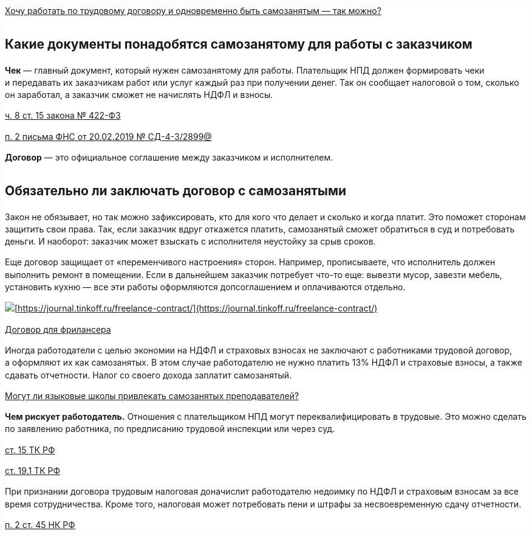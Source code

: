 [Хочу работать по трудовому договору и одновременно быть самозанятым — так можно?](https://journal.tinkoff.ru/ask/arenda-dlya-samozanyatogo/)

## Какие документы понадобятся самозанятому для работы с заказчиком

**Чек** — главный документ, который нужен самозанятому для работы. Плательщик НПД должен формировать чеки и передавать их заказчикам работ или услуг каждый раз при получении денег. Так он сообщает налоговой о том, сколько он заработал, а заказчик сможет не начислять НДФЛ и взносы.

[ч. 8 ст. 15 закона № 422-ФЗ](http://www.consultant.ru/document/cons_doc_LAW_311977/2bb08edc2a4b6527f0ea140a12ce1c6e35a6eddf/)

[п. 2 письма ФНС от 20.02.2019 № СД-4-3/2899@](http://www.consultant.ru/document/cons_doc_LAW_318780/c07b0bb9f073cb42eb9021b691e9185806451948/)

**Договор** — это официальное соглашение между заказчиком и исполнителем.

## Обязательно ли заключать договор с самозанятыми

Закон не обязывает, но так можно зафиксировать, кто для кого что делает и сколько и когда платит. Это поможет сторонам защитить свои права. Так, если заказчик вдруг откажется платить, самозанятый сможет обратиться в суд и потребовать деньги. И наоборот: заказчик может взыскать с исполнителя неустойку за срыв сроков.

Еще договор защищает от «переменчивого настроения» сторон. Например, прописываете, что исполнитель должен выполнить ремонт в помещении. Если в дальнейшем заказчик потребует что-то еще: вывезти мусор, завезти мебель, установить кухню — все эти работы оформляются допсоглашением и оплачиваются отдельно.

![](https://journal.tinkoff.ru/guide/self-employed-contract/)[https://journal.tinkoff.ru/freelance-contract/](https://journal.tinkoff.ru/freelance-contract/)

[Договор для фрилансера](https://journal.tinkoff.ru/freelance-contract/)

Иногда работодатели с целью экономии на НДФЛ и страховых взносах не заключают с работниками трудовой договор, а оформляют их как самозанятых. В этом случае работодателю не нужно платить 13% НДФЛ и страховые взносы, а также сдавать отчетности. Налог со своего дохода заплатит самозанятый.

[Могут ли языковые школы привлекать самозанятых преподавателей?](https://journal.tinkoff.ru/ask/samozanyatiy-prepod/)

**Чем рискует работодатель.** Отношения с плательщиком НПД могут переквалифицировать в трудовые. Это можно сделать по заявлению работника, по предписанию трудовой инспекции или через суд.

[ст. 15 ТК РФ](http://www.consultant.ru/document/cons_doc_LAW_34683/823fdde09a529d3735916aa9fc1fe8d29ee04afb/)

[ст. 19.1 ТК РФ](http://www.consultant.ru/document/cons_doc_LAW_34683/dba397c0021ffd3e62706480495a4a53ea74f0ce/)

При признании договора трудовым налоговая доначислит работодателю недоимку по НДФЛ и страховым взносам за все время сотрудничества. Кроме того, налоговая может потребовать пени и штрафы за несвоевременную сдачу отчетности.

[п. 2 ст. 45 НК РФ](http://www.consultant.ru/document/cons_doc_LAW_19671/6260761a81d7b15d58997b97c292db75828e1b1f/)
